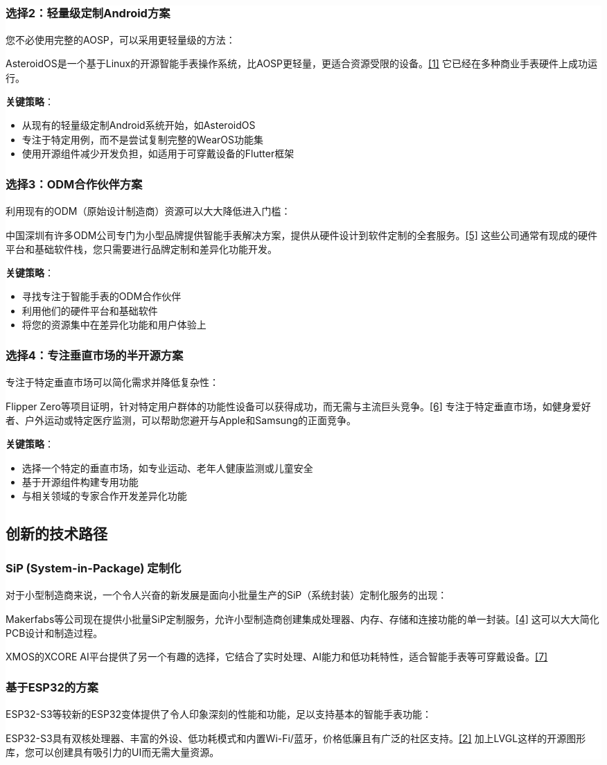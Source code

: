 ### 选择2：轻量级定制Android方案

您不必使用完整的AOSP，可以采用更轻量级的方法：

AsteroidOS是一个基于Linux的开源智能手表操作系统，比AOSP更轻量，更适合资源受限的设备。[[1]](https://asteroidos.org/) 
它已经在多种商业手表硬件上成功运行。

**关键策略**：
- 从现有的轻量级定制Android系统开始，如AsteroidOS
- 专注于特定用例，而不是尝试复制完整的WearOS功能集
- 使用开源组件减少开发负担，如适用于可穿戴设备的Flutter框架

### 选择3：ODM合作伙伴方案

利用现有的ODM（原始设计制造商）资源可以大大降低进入门槛：

中国深圳有许多ODM公司专门为小型品牌提供智能手表解决方案，提供从硬件设计到软件定制的全套服务。[[5]](https://techcrunch.com/2023/04/28/this-startup-is-making-custom-chips-for-small-smart-watch-makers/) 
这些公司通常有现成的硬件平台和基础软件栈，您只需要进行品牌定制和差异化功能开发。

**关键策略**：
- 寻找专注于智能手表的ODM合作伙伴
- 利用他们的硬件平台和基础软件
- 将您的资源集中在差异化功能和用户体验上

### 选择4：专注垂直市场的半开源方案

专注于特定垂直市场可以简化需求并降低复杂性：

Flipper Zero等项目证明，针对特定用户群体的功能性设备可以获得成功，而无需与主流巨头竞争。[[6]](https://flipperzero.one/) 
专注于特定垂直市场，如健身爱好者、户外运动或特定医疗监测，可以帮助您避开与Apple和Samsung的正面竞争。

**关键策略**：
- 选择一个特定的垂直市场，如专业运动、老年人健康监测或儿童安全
- 基于开源组件构建专用功能
- 与相关领域的专家合作开发差异化功能

## 创新的技术路径

### SiP (System-in-Package) 定制化

对于小型制造商来说，一个令人兴奋的新发展是面向小批量生产的SiP（系统封装）定制化服务的出现：

Makerfabs等公司现在提供小批量SiP定制服务，允许小型制造商创建集成处理器、内存、存储和连接功能的单一封装。[[4]](https://www.makerfabs.com/) 
这可以大大简化PCB设计和制造过程。

XMOS的XCORE AI平台提供了另一个有趣的选择，它结合了实时处理、AI能力和低功耗特性，适合智能手表等可穿戴设备。[[7]](https://www.xmos.ai/)

### 基于ESP32的方案

ESP32-S3等较新的ESP32变体提供了令人印象深刻的性能和功能，足以支持基本的智能手表功能：

ESP32-S3具有双核处理器、丰富的外设、低功耗模式和内置Wi-Fi/蓝牙，价格低廉且有广泛的社区支持。[[2]](https://www.espressif.com/en/products/socs/esp32-s3) 
加上LVGL这样的开源图形库，您可以创建具有吸引力的UI而无需大量资源。
